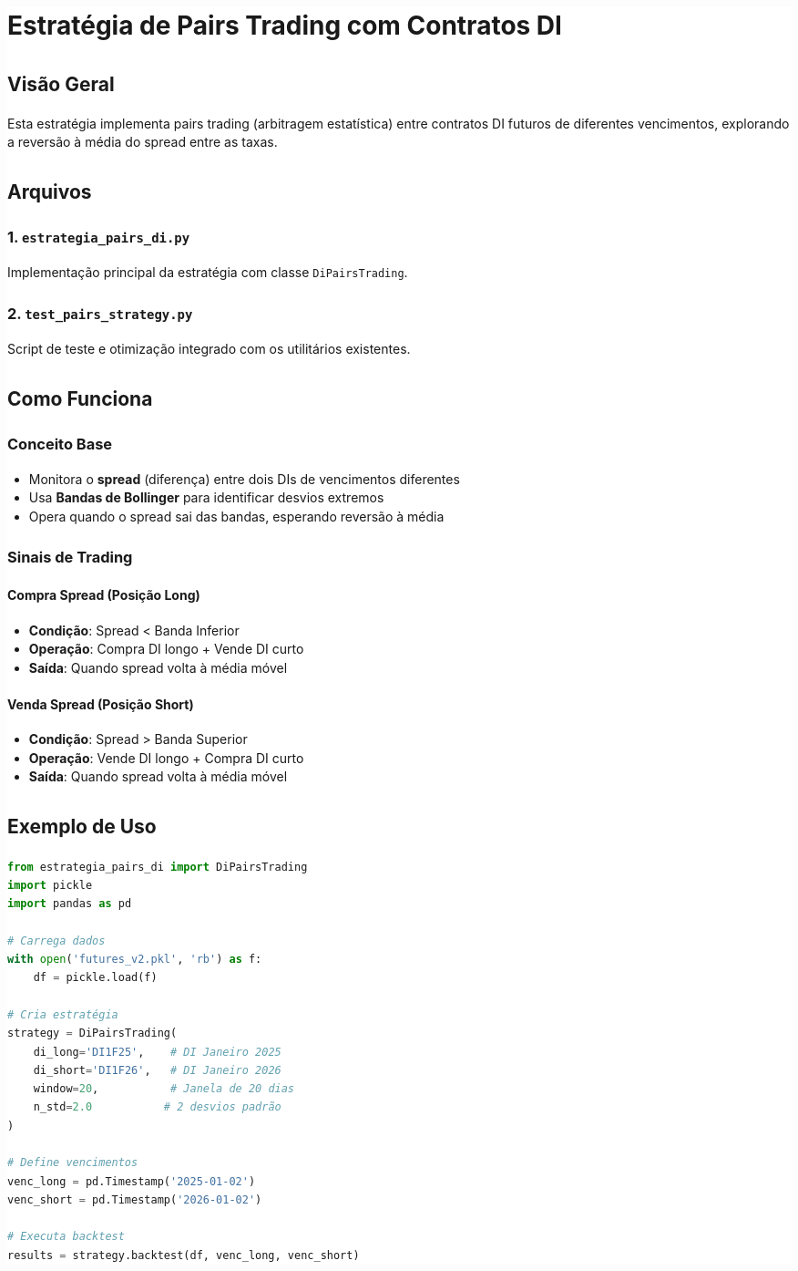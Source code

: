 # Estratégia de Pairs Trading com Contratos DI

## Visão Geral

Esta estratégia implementa pairs trading (arbitragem estatística) entre contratos DI futuros de diferentes vencimentos, explorando a reversão à média do spread entre as taxas.

## Arquivos

### 1. `estrategia_pairs_di.py`
Implementação principal da estratégia com classe `DiPairsTrading`.

### 2. `test_pairs_strategy.py`
Script de teste e otimização integrado com os utilitários existentes.

## Como Funciona

### Conceito Base
- Monitora o **spread** (diferença) entre dois DIs de vencimentos diferentes
- Usa **Bandas de Bollinger** para identificar desvios extremos
- Opera quando o spread sai das bandas, esperando reversão à média

### Sinais de Trading

#### Compra Spread (Posição Long)
- **Condição**: Spread < Banda Inferior
- **Operação**: Compra DI longo + Vende DI curto
- **Saída**: Quando spread volta à média móvel

#### Venda Spread (Posição Short)
- **Condição**: Spread > Banda Superior
- **Operação**: Vende DI longo + Compra DI curto
- **Saída**: Quando spread volta à média móvel

## Exemplo de Uso

```python
from estrategia_pairs_di import DiPairsTrading
import pickle
import pandas as pd

# Carrega dados
with open('futures_v2.pkl', 'rb') as f:
    df = pickle.load(f)

# Cria estratégia
strategy = DiPairsTrading(
    di_long='DI1F25',    # DI Janeiro 2025
    di_short='DI1F26',   # DI Janeiro 2026
    window=20,           # Janela de 20 dias
    n_std=2.0           # 2 desvios padrão
)

# Define vencimentos
venc_long = pd.Timestamp('2025-01-02')
venc_short = pd.Timestamp('2026-01-02')

# Executa backtest
results = strategy.backtest(df, venc_long, venc_short)

```